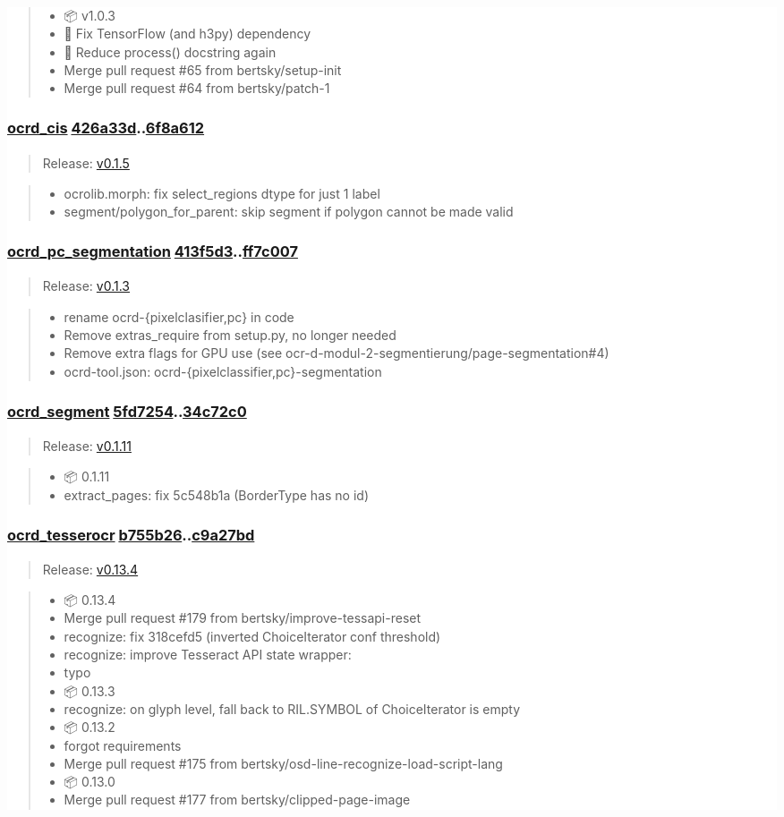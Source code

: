   > * 📦 v1.0.3
  > * 🐛 Fix TensorFlow (and h3py) dependency
  > * 📝 Reduce process() docstring again
  > * Merge pull request #65 from bertsky/setup-init
  > * Merge pull request #64 from bertsky/patch-1

### [ocrd_cis](https://github.com/cisocrgroup/ocrd_cis) [426a33d](https://github.com/cisocrgroup/ocrd_cis/commits/426a33d)..[6f8a612](https://github.com/cisocrgroup/ocrd_cis/commits/6f8a612)

> Release: [v0.1.5](https://github.com/cisocrgroup/ocrd_cis/releases/v0.1.5)

  > * ocrolib.morph: fix select_regions dtype for just 1 label
  > * segment/polygon_for_parent: skip segment if polygon cannot be made valid

### [ocrd_pc_segmentation](https://github.com/ocr-d-modul-2-segmentierung/ocrd-pixelclassifier-segmentation) [413f5d3](https://github.com/ocr-d-modul-2-segmentierung/ocrd-pixelclassifier-segmentation/commits/413f5d3)..[ff7c007](https://github.com/ocr-d-modul-2-segmentierung/ocrd-pixelclassifier-segmentation/commits/ff7c007)

> Release: [v0.1.3](https://github.com/ocr-d-modul-2-segmentierung/ocrd-pixelclassifier-segmentation/releases/v0.1.3)

  > * rename ocrd-{pixelclasifier,pc} in code
  > * Remove extras_require from setup.py, no longer needed
  > * Remove extra flags for GPU use (see ocr-d-modul-2-segmentierung/page-segmentation#4)
  > * ocrd-tool.json: ocrd-{pixelclassifier,pc}-segmentation

### [ocrd_segment](https://github.com/OCR-D/ocrd_segment) [5fd7254](https://github.com/OCR-D/ocrd_segment/commits/5fd7254)..[34c72c0](https://github.com/OCR-D/ocrd_segment/commits/34c72c0)

> Release: [v0.1.11](https://github.com/OCR-D/ocrd_segment/releases/v0.1.11)

  > * :package: 0.1.11
  > * extract_pages: fix 5c548b1a (BorderType has no id)

### [ocrd_tesserocr](https://github.com/OCR-D/ocrd_tesserocr) [b755b26](https://github.com/OCR-D/ocrd_tesserocr/commits/b755b26)..[c9a27bd](https://github.com/OCR-D/ocrd_tesserocr/commits/c9a27bd)

> Release: [v0.13.4](https://github.com/OCR-D/ocrd_tesserocr/releases/v0.13.4)

  > * :package: 0.13.4
  > * Merge pull request #179 from bertsky/improve-tessapi-reset
  > * recognize: fix 318cefd5 (inverted ChoiceIterator conf threshold)
  > * recognize: improve Tesseract API state wrapper:
  > * typo
  > * :package: 0.13.3
  > * recognize: on glyph level, fall back to RIL.SYMBOL of ChoiceIterator is empty
  > * :package: 0.13.2
  > * forgot requirements
  > * Merge pull request #175 from bertsky/osd-line-recognize-load-script-lang
  > * :package: 0.13.0
  > * Merge pull request #177 from bertsky/clipped-page-image
